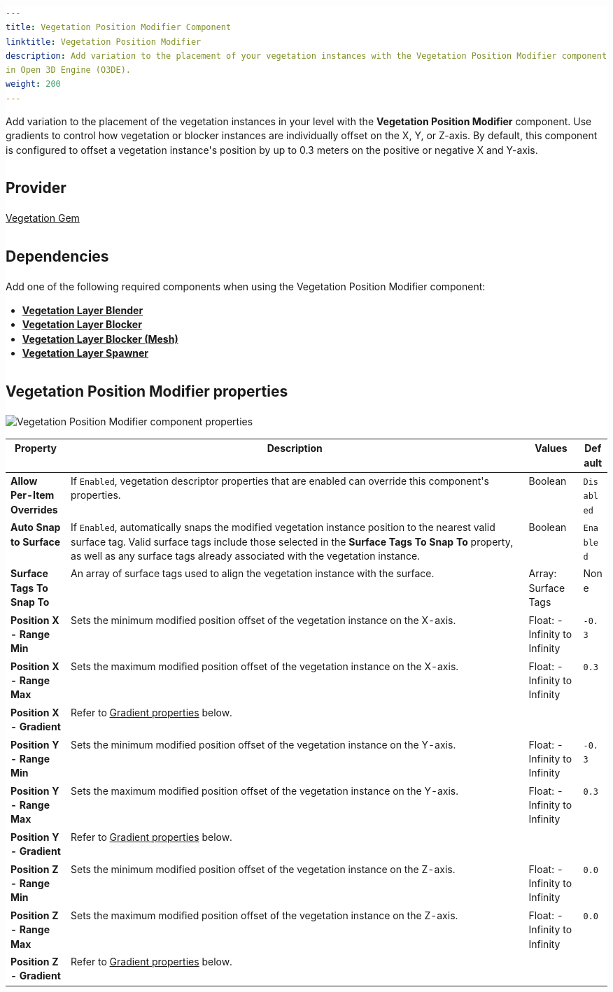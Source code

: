```yaml
---
title: Vegetation Position Modifier Component
linktitle: Vegetation Position Modifier
description: Add variation to the placement of your vegetation instances with the Vegetation Position Modifier component in Open 3D Engine (O3DE).
weight: 200
---
```


Add variation to the placement of the vegetation instances in your level with the **Vegetation Position Modifier** component.  Use gradients to control how vegetation or blocker instances are individually offset on the X, Y, or Z-axis.  By default, this component is configured to offset a vegetation instance's position by up to 0.3 meters on the positive or negative X and Y-axis.  

## Provider

[Vegetation Gem](/docs/user-guide/gems/reference/environment/vegetation/)

## Dependencies

Add one of the following required components when using the Vegetation Position Modifier component:
- [**Vegetation Layer Blender**](./../vegetation/vegetation-layer-blender)
- [**Vegetation Layer Blocker**](./../vegetation/vegetation-layer-blocker)
- [**Vegetation Layer Blocker (Mesh)**](./../vegetation/vegetation-layer-blocker-mesh)
- [**Vegetation Layer Spawner**](./../vegetation/layer-spawner)

## Vegetation Position Modifier properties

![Vegetation Position Modifier component properties](/images/user-guide/components/reference/vegetation-modifiers/vegetation-position-modifier-component.png)

| Property | Description | Values | Default |
|-|-|-|-|
| **Allow Per-Item Overrides** | If `Enabled`, vegetation descriptor properties that are enabled can override this component's properties. | Boolean | `Disabled` |
| **Auto Snap to Surface** | If `Enabled`, automatically snaps the modified vegetation instance position to the nearest valid surface tag.  Valid surface tags include those selected in the **Surface Tags To Snap To** property, as well as any surface tags already associated with the vegetation instance. | Boolean | `Enabled` |
| **Surface Tags To Snap To** | An array of surface tags used to align the vegetation instance with the surface. | Array: Surface Tags | None |
| **Position X - Range Min** | Sets the minimum modified position offset of the vegetation instance on the X-axis. | Float: -Infinity to Infinity | `-0.3` |
| **Position X - Range Max** | Sets the maximum modified position offset of the vegetation instance on the X-axis. | Float: -Infinity to Infinity | `0.3` |
| **Position X - Gradient** | Refer to [Gradient properties](#gradient-properties) below. |  |  |
| **Position Y - Range Min** | Sets the minimum modified position offset of the vegetation instance on the Y-axis. | Float: -Infinity to Infinity | `-0.3` |
| **Position Y - Range Max** | Sets the maximum modified position offset of the vegetation instance on the Y-axis. | Float: -Infinity to Infinity | `0.3` |
| **Position Y - Gradient** | Refer to [Gradient properties](#gradient-properties) below. |  |  |
| **Position Z - Range Min** | Sets the minimum modified position offset of the vegetation instance on the Z-axis. | Float: -Infinity to Infinity | `0.0` |
| **Position Z - Range Max** | Sets the maximum modified position offset of the vegetation instance on the Z-axis. | Float: -Infinity to Infinity | `0.0` |
| **Position Z - Gradient** | Refer to [Gradient properties](#gradient-properties) below. |  |  |
